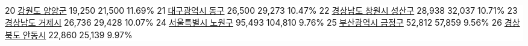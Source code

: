   <tr class="item">
    <td>20</td>
    <td><a href="/apt/강원도 양양군">강원도 양양군</a></td>
    <td>19,250</td>
    <td>21,500</td>
    <td>11.69%</td>
  </tr>

  <tr class="item">
    <td>21</td>
    <td><a href="/apt/대구광역시 동구">대구광역시 동구</a></td>
    <td>26,500</td>
    <td>29,273</td>
    <td>10.47%</td>
  </tr>

  <tr class="item">
    <td>22</td>
    <td><a href="/apt/경상남도 창원시 성산구">경상남도 창원시 성산구</a></td>
    <td>28,938</td>
    <td>32,037</td>
    <td>10.71%</td>
  </tr>

  <tr class="item">
    <td>23</td>
    <td><a href="/apt/경상남도 거제시">경상남도 거제시</a></td>
    <td>26,736</td>
    <td>29,428</td>
    <td>10.07%</td>
  </tr>

  <tr class="item">
    <td>24</td>
    <td><a href="/apt/서울특별시 노원구">서울특별시 노원구</a></td>
    <td>95,493</td>
    <td>104,810</td>
    <td>9.76%</td>
  </tr>

  <tr class="item">
    <td>25</td>
    <td><a href="/apt/부산광역시 금정구">부산광역시 금정구</a></td>
    <td>52,812</td>
    <td>57,859</td>
    <td>9.56%</td>
  </tr>

  <tr class="item">
    <td>26</td>
    <td><a href="/apt/경상북도 안동시">경상북도 안동시</a></td>
    <td>22,860</td>
    <td>25,139</td>
    <td>9.97%</td>
  </tr>
